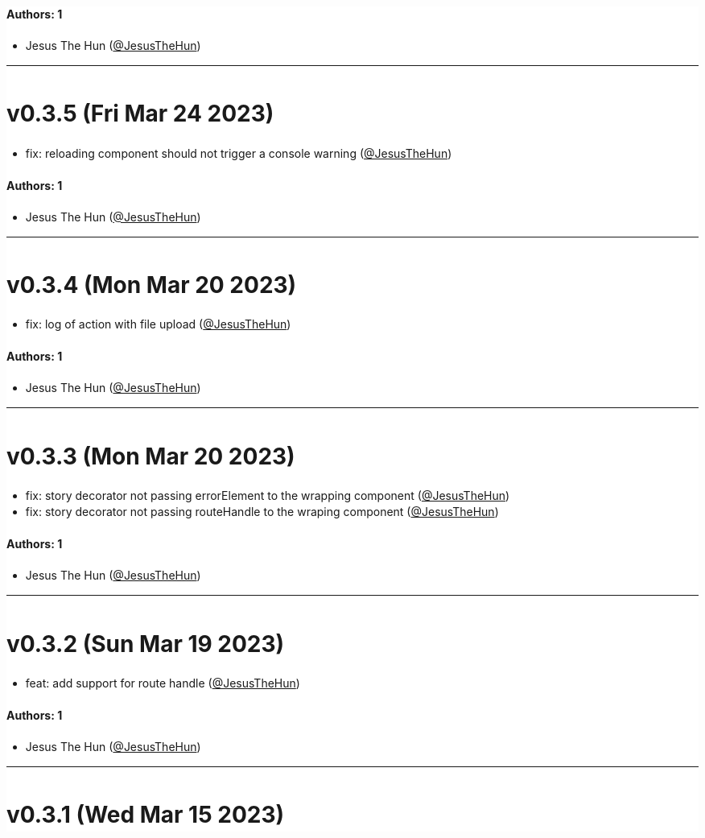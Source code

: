 #### Authors: 1

- Jesus The Hun ([@JesusTheHun](https://github.com/JesusTheHun))

---

# v0.3.5 (Fri Mar 24 2023)

- fix: reloading component should not trigger a console warning ([@JesusTheHun](https://github.com/JesusTheHun))

#### Authors: 1

- Jesus The Hun ([@JesusTheHun](https://github.com/JesusTheHun))

---

# v0.3.4 (Mon Mar 20 2023)

- fix: log of action with file upload ([@JesusTheHun](https://github.com/JesusTheHun))

#### Authors: 1

- Jesus The Hun ([@JesusTheHun](https://github.com/JesusTheHun))

---

# v0.3.3 (Mon Mar 20 2023)

- fix: story decorator not passing errorElement to the wrapping component ([@JesusTheHun](https://github.com/JesusTheHun))
- fix: story decorator not passing routeHandle to the wraping component ([@JesusTheHun](https://github.com/JesusTheHun))

#### Authors: 1

- Jesus The Hun ([@JesusTheHun](https://github.com/JesusTheHun))

---

# v0.3.2 (Sun Mar 19 2023)

- feat: add support for route handle ([@JesusTheHun](https://github.com/JesusTheHun))

#### Authors: 1

- Jesus The Hun ([@JesusTheHun](https://github.com/JesusTheHun))

---

# v0.3.1 (Wed Mar 15 2023)

